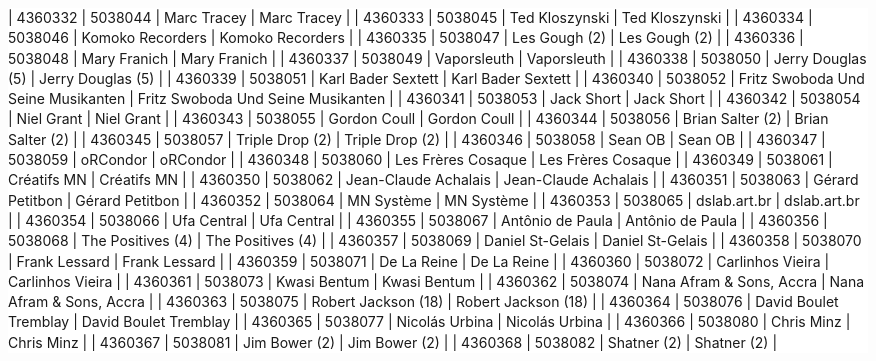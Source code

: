 | 4360332 | 5038044 | Marc Tracey | Marc Tracey |
| 4360333 | 5038045 | Ted Kloszynski | Ted Kloszynski |
| 4360334 | 5038046 | Komoko Recorders | Komoko Recorders |
| 4360335 | 5038047 | Les Gough (2) | Les Gough (2) |
| 4360336 | 5038048 | Mary Franich | Mary Franich |
| 4360337 | 5038049 | Vaporsleuth | Vaporsleuth |
| 4360338 | 5038050 | Jerry Douglas (5) | Jerry Douglas (5) |
| 4360339 | 5038051 | Karl Bader Sextett | Karl Bader Sextett |
| 4360340 | 5038052 | Fritz Swoboda Und Seine Musikanten | Fritz Swoboda Und Seine Musikanten |
| 4360341 | 5038053 | Jack Short | Jack Short |
| 4360342 | 5038054 | Niel Grant | Niel Grant |
| 4360343 | 5038055 | Gordon Coull | Gordon Coull |
| 4360344 | 5038056 | Brian Salter (2) | Brian Salter (2) |
| 4360345 | 5038057 | Triple Drop (2) | Triple Drop (2) |
| 4360346 | 5038058 | Sean OB | Sean OB |
| 4360347 | 5038059 | oRCondor | oRCondor |
| 4360348 | 5038060 | Les Frères Cosaque | Les Frères Cosaque |
| 4360349 | 5038061 | Créatifs MN | Créatifs MN |
| 4360350 | 5038062 | Jean-Claude Achalais | Jean-Claude Achalais |
| 4360351 | 5038063 | Gérard Petitbon | Gérard Petitbon |
| 4360352 | 5038064 | MN Système | MN Système |
| 4360353 | 5038065 | dslab.art.br | dslab.art.br |
| 4360354 | 5038066 | Ufa Central | Ufa Central |
| 4360355 | 5038067 | Antônio de Paula | Antônio de Paula |
| 4360356 | 5038068 | The Positives (4) | The Positives (4) |
| 4360357 | 5038069 | Daniel St-Gelais | Daniel St-Gelais |
| 4360358 | 5038070 | Frank Lessard | Frank Lessard |
| 4360359 | 5038071 | De La Reine | De La Reine |
| 4360360 | 5038072 | Carlinhos Vieira | Carlinhos Vieira |
| 4360361 | 5038073 | Kwasi Bentum | Kwasi Bentum |
| 4360362 | 5038074 | Nana Afram & Sons, Accra | Nana Afram & Sons, Accra |
| 4360363 | 5038075 | Robert Jackson (18) | Robert Jackson (18) |
| 4360364 | 5038076 | David Boulet Tremblay | David Boulet Tremblay |
| 4360365 | 5038077 | Nicolás Urbina | Nicolás Urbina |
| 4360366 | 5038080 | Chris Minz | Chris Minz |
| 4360367 | 5038081 | Jim Bower (2) | Jim Bower (2) |
| 4360368 | 5038082 | Shatner (2) | Shatner (2) |